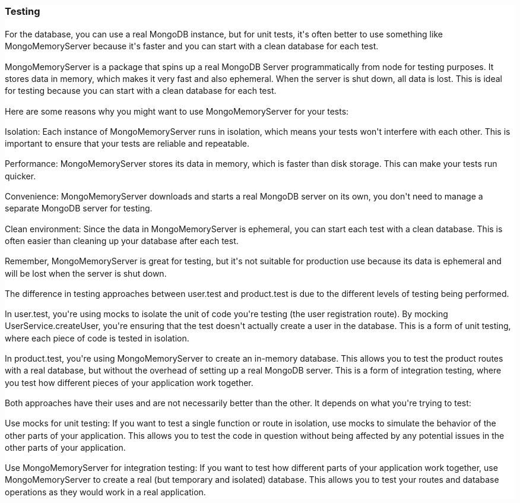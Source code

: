 ### Testing

For the database, you can use a real MongoDB instance, but for unit tests, it's often better to use something like MongoMemoryServer because it's faster and you can start with a clean database for each test.

MongoMemoryServer is a package that spins up a real MongoDB Server programmatically from node for testing purposes. It stores data in memory, which makes it very fast and also ephemeral. When the server is shut down, all data is lost. This is ideal for testing because you can start with a clean database for each test.

Here are some reasons why you might want to use MongoMemoryServer for your tests:

Isolation: Each instance of MongoMemoryServer runs in isolation, which means your tests won't interfere with each other. This is important to ensure that your tests are reliable and repeatable.

Performance: MongoMemoryServer stores its data in memory, which is faster than disk storage. This can make your tests run quicker.

Convenience: MongoMemoryServer downloads and starts a real MongoDB server on its own, you don't need to manage a separate MongoDB server for testing.

Clean environment: Since the data in MongoMemoryServer is ephemeral, you can start each test with a clean database. This is often easier than cleaning up your database after each test.

Remember, MongoMemoryServer is great for testing, but it's not suitable for production use because its data is ephemeral and will be lost when the server is shut down.

The difference in testing approaches between user.test and product.test is due to the different levels of testing being performed.

In user.test, you're using mocks to isolate the unit of code you're testing (the user registration route). By mocking UserService.createUser, you're ensuring that the test doesn't actually create a user in the database. This is a form of unit testing, where each piece of code is tested in isolation.

In product.test, you're using MongoMemoryServer to create an in-memory database. This allows you to test the product routes with a real database, but without the overhead of setting up a real MongoDB server. This is a form of integration testing, where you test how different pieces of your application work together.

Both approaches have their uses and are not necessarily better than the other. It depends on what you're trying to test:

Use mocks for unit testing: If you want to test a single function or route in isolation, use mocks to simulate the behavior of the other parts of your application. This allows you to test the code in question without being affected by any potential issues in the other parts of your application.

Use MongoMemoryServer for integration testing: If you want to test how different parts of your application work together, use MongoMemoryServer to create a real (but temporary and isolated) database. This allows you to test your routes and database operations as they would work in a real application.
